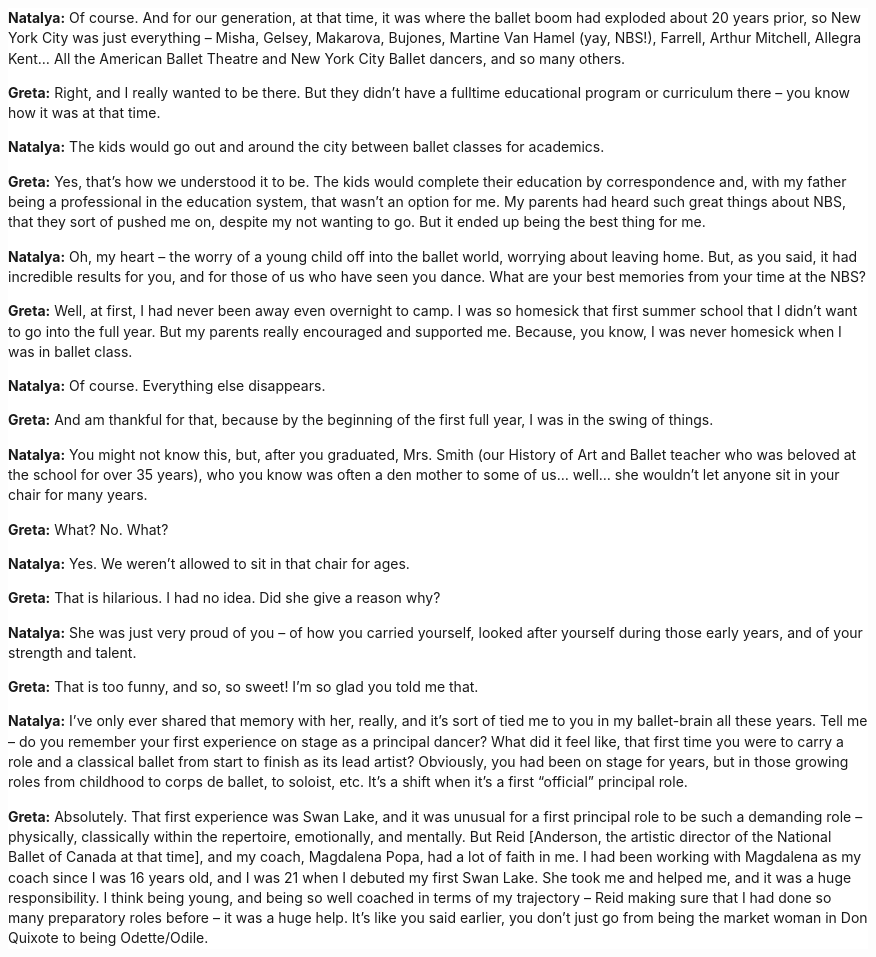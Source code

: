 <strong>Natalya:</strong> Of course. And for our generation, at that time, it was where the ballet boom had exploded about 20 years prior, so New York City was just everything – Misha, Gelsey, Makarova, Bujones, Martine Van Hamel (yay, NBS!), Farrell, Arthur Mitchell, Allegra Kent… All the American Ballet Theatre and New York City Ballet dancers, and so many others.

<strong>Greta:</strong> Right, and I really wanted to be there. But they didn’t have a fulltime educational program or curriculum there – you know how it was at that time.

<strong>Natalya:</strong> The kids would go out and around the city between ballet classes for academics.

<strong>Greta:</strong> Yes, that’s how we understood it to be. The kids would complete their education by correspondence and, with my father being a professional in the education system, that wasn’t an option for me. My parents had heard such great things about NBS, that they sort of pushed me on, despite my not wanting to go. But it ended up being the best thing for me.

<strong>Natalya:</strong> Oh, my heart – the worry of a young child off into the ballet world, worrying about leaving home. But, as you said, it had incredible results for you, and for those of us who have seen you dance. What are your best memories from your time at the NBS?

<strong>Greta:</strong> Well, at first, I had never been away even overnight to camp. I was so homesick that first summer school that I didn’t want to go into the full year. But my parents really encouraged and supported me. Because, you know, I was never homesick when I was in ballet class.

<strong>Natalya:</strong> Of course. Everything else disappears.

<strong>Greta:</strong> And am thankful for that, because by the beginning of the first full year, I was in the swing of things.

<strong>Natalya:</strong> You might not know this, but, after you graduated, Mrs. Smith (our History of Art and Ballet teacher who was beloved at the school for over 35 years), who you know was often a den mother to some of us… well… she wouldn’t let anyone sit in your chair for many years.

<strong>Greta:</strong> What? No. What?

<strong>Natalya:</strong> Yes. We weren’t allowed to sit in that chair for ages.

<strong>Greta:</strong> That is hilarious. I had no idea. Did she give a reason why?

<strong>Natalya:</strong> She was just very proud of you – of how you carried yourself, looked after yourself during those early years, and of your strength and talent.

<strong>Greta:</strong> That is too funny, and so, so sweet! I’m so glad you told me that.

<strong>Natalya:</strong> I’ve only ever shared that memory with her, really, and it’s sort of tied me to you in my ballet-brain all these years. Tell me – do you remember your first experience on stage as a principal dancer? What did it feel like, that first time you were to carry a role and a classical ballet from start to finish as its lead artist? Obviously, you had been on stage for years, but in those growing roles from childhood to corps de ballet, to soloist, etc. It’s a shift when it’s a first “official” principal role.

<strong>Greta:</strong> Absolutely. That first experience was Swan Lake, and it was unusual for a first principal role to be such a demanding role – physically, classically within the repertoire, emotionally, and mentally. But Reid [Anderson, the artistic director of the National Ballet of Canada at that time], and my coach, Magdalena Popa, had a lot of faith in me. I had been working with Magdalena as my coach since I was 16 years old, and I was 21 when I debuted my first Swan Lake. She took me and helped me, and it was a huge responsibility. I think being young, and being so well coached in terms of my trajectory – Reid making sure that I had done so many preparatory roles before – it was a huge help. It’s like you said earlier, you don’t just go from being the market woman in Don Quixote to being Odette/Odile.

